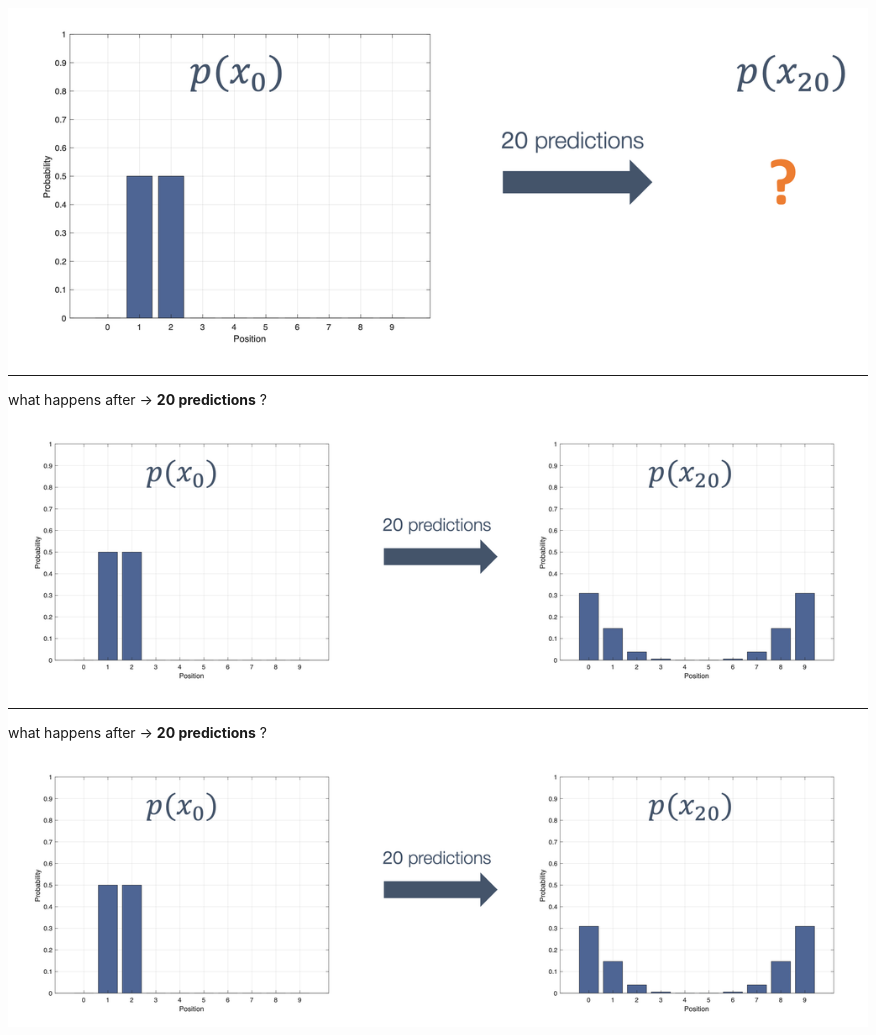 <img src="img/ekf/bayes_car.14.png" width="1300">

---



what happens after &rarr; **<scb>20</scb> predictions** ?

<img src="img/ekf/bayes_car.15.png" width="1500">

---



what happens after &rarr; **<scb>20</scb> predictions** ?

<img src="img/ekf/bayes_car.15.png" width="1500">
